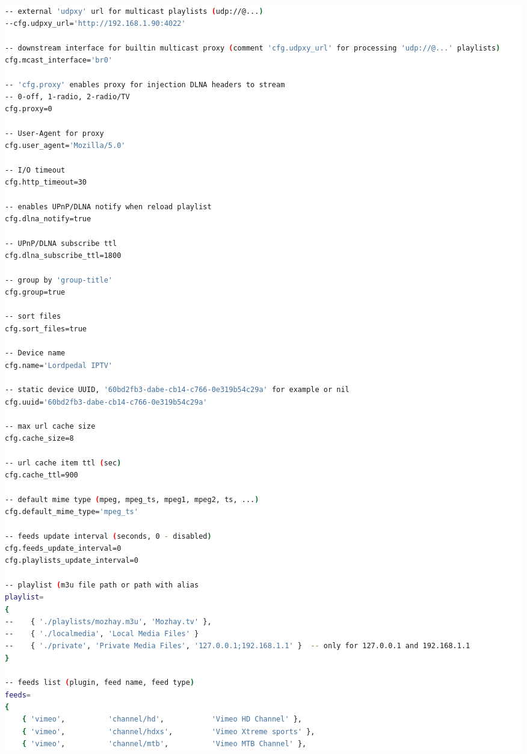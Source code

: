 ```bash
-- external 'udpxy' url for multicast playlists (udp://@...)
--cfg.udpxy_url='http://192.168.1.90:4022'

-- downstream interface for builtin multicast proxy (comment 'cfg.udpxy_url' for processing 'udp://@...' playlists)
cfg.mcast_interface='br0'

-- 'cfg.proxy' enables proxy for injection DLNA headers to stream
-- 0-off, 1-radio, 2-radio/TV
cfg.proxy=0

-- User-Agent for proxy
cfg.user_agent='Mozilla/5.0'

-- I/O timeout
cfg.http_timeout=30

-- enables UPnP/DLNA notify when reload playlist
cfg.dlna_notify=true

-- UPnP/DLNA subscribe ttl
cfg.dlna_subscribe_ttl=1800

-- group by 'group-title'
cfg.group=true

-- sort files
cfg.sort_files=true

-- Device name
cfg.name='Lordpedal IPTV'

-- static device UUID, '60bd2fb3-dabe-cb14-c766-0e319b54c29a' for example or nil
cfg.uuid='60bd2fb3-dabe-cb14-c766-0e319b54c29a'

-- max url cache size
cfg.cache_size=8

-- url cache item ttl (sec)
cfg.cache_ttl=900

-- default mime type (mpeg, mpeg_ts, mpeg1, mpeg2, ts, ...)
cfg.default_mime_type='mpeg_ts'

-- feeds update interval (seconds, 0 - disabled)
cfg.feeds_update_interval=0
cfg.playlists_update_interval=0

-- playlist (m3u file path or path with alias
playlist=
{
--    { './playlists/mozhay.m3u', 'Mozhay.tv' },
--    { './localmedia', 'Local Media Files' }
--    { './private', 'Private Media Files', '127.0.0.1;192.168.1.1' }  -- only for 127.0.0.1 and 192.168.1.1
}

-- feeds list (plugin, feed name, feed type)
feeds=
{
    { 'vimeo',          'channel/hd',           'Vimeo HD Channel' },
    { 'vimeo',          'channel/hdxs',         'Vimeo Xtreme sports' },
    { 'vimeo',          'channel/mtb',          'Vimeo MTB Channel' },
```
